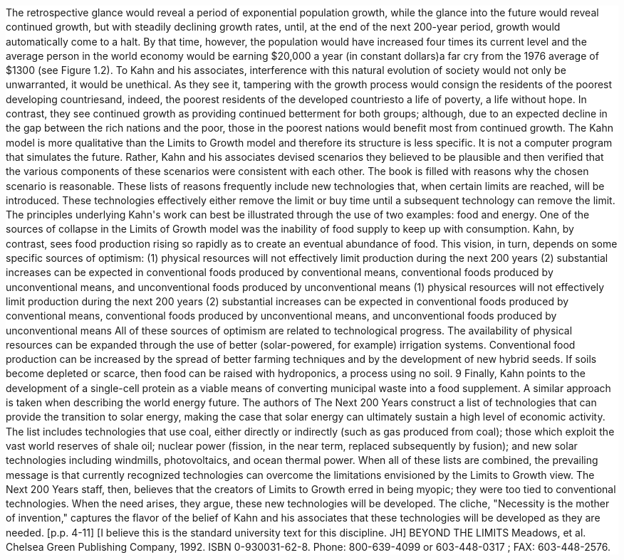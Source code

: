 The retrospective glance would reveal a period of exponential population growth, while the glance into the future would reveal continued growth, but with steadily declining growth rates, until, at the end of the next 200-year period, growth would automatically come to a halt. By that time, however, the population would have increased four times its current level and the average person in the world economy would be earning $20,000 a year (in constant dollars)a far cry from the 1976 average of $1300 (see Figure 1.2). To Kahn and his associates, interference with this natural evolution of society would not only be unwarranted, it would be unethical. As they see it, tampering with the growth process would consign the residents of the poorest developing countriesand, indeed, the poorest residents of the developed countriesto a life of poverty, a life without hope. In contrast, they see continued growth as providing continued betterment for both groups; although, due to an expected decline in the gap between the rich nations and the poor, those in the poorest nations would benefit most from continued growth.
The Kahn model is more qualitative than the Limits to Growth model and therefore its structure is less specific. It is not a computer program that simulates the future. Rather, Kahn and his associates devised scenarios they believed to be plausible and then verified that the various components of these scenarios were consistent with each other. The book is filled with reasons why the chosen scenario is reasonable.
These lists of reasons frequently include new technologies that, when certain limits are reached, will be introduced. These technologies effectively either remove the limit or buy time until a subsequent technology can remove the limit. The principles underlying Kahn's work can best be illustrated through the use of two examples: food and energy. One of the sources of collapse in the Limits of Growth model was the inability of food supply to keep up with consumption. Kahn, by contrast, sees food production rising so rapidly as to create an eventual abundance of food.
This vision, in turn, depends on some specific sources of optimism:
(1) physical resources will not effectively limit production during the next 200 years (2) substantial increases can be expected in conventional foods produced by conventional means, conventional foods produced by unconventional means, and unconventional foods produced by unconventional means
(1) physical resources will not effectively limit production during the next 200 years
(2) substantial increases can be expected in conventional foods produced by conventional means, conventional foods produced by unconventional means, and unconventional foods produced by unconventional means
All of these sources of optimism are related to technological progress. The availability of physical resources can be expanded through the use of better (solar-powered, for example) irrigation systems. Conventional food production can be increased by the spread of better farming techniques and by the development of new hybrid seeds. If soils become depleted or scarce, then food can be raised with hydroponics, a process using no soil. 9
Finally, Kahn points to the development of a single-cell protein as a viable means of converting municipal waste into a food supplement. A similar approach is taken when describing the world energy future. The authors of The Next 200 Years construct a list of technologies that can provide the transition to solar energy, making the case that solar energy can ultimately sustain a high level of economic activity.
The list includes technologies that use coal, either directly or indirectly (such as gas produced from coal); those which exploit the vast world reserves of shale oil; nuclear power (fission, in the near term, replaced subsequently by fusion); and new solar technologies including windmills, photovoltaics, and ocean thermal power. When all of these lists are combined, the prevailing message is that currently recognized technologies can overcome the limitations envisioned by the Limits to Growth view. The Next 200 Years staff, then, believes that the creators of Limits to Growth erred in being myopic; they were too tied to conventional technologies. When the need arises, they argue, these new technologies will be developed.
The cliche, "Necessity is the mother of invention," captures the flavor of the belief of Kahn and his associates that these technologies will be developed as they are needed.
[p.p. 4-11] [I believe this is the standard university text for this discipline. JH]
BEYOND THE LIMITS
Meadows, et al. Chelsea Green Publishing Company, 1992. ISBN 0-930031-62-8. Phone: 800-639-4099 or 603-448-0317 ; FAX: 603-448-2576.